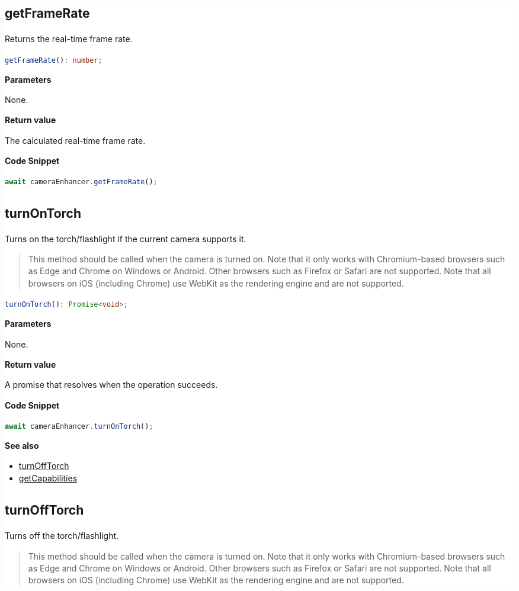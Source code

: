 ## getFrameRate

Returns the real-time frame rate.

```typescript
getFrameRate(): number;
```

**Parameters**

None.

**Return value**

The calculated real-time frame rate.

**Code Snippet**

```javascript
await cameraEnhancer.getFrameRate();
```

## turnOnTorch

Turns on the torch/flashlight if the current camera supports it.

> This method should be called when the camera is turned on. Note that it only works with Chromium-based browsers such as Edge and Chrome on Windows or Android. Other browsers such as Firefox or Safari are not supported. Note that all browsers on iOS (including Chrome) use WebKit as the rendering engine and are not supported.

```typescript
turnOnTorch(): Promise<void>;
```

**Parameters**

None.

**Return value**

A promise that resolves when the operation succeeds.

**Code Snippet**

```javascript
await cameraEnhancer.turnOnTorch();
```

**See also**

* [turnOffTorch](#turnofftorch)
* [getCapabilities](#getcapabilities)

## turnOffTorch

Turns off the torch/flashlight.

> This method should be called when the camera is turned on. Note that it only works with Chromium-based browsers such as Edge and Chrome on Windows or Android. Other browsers such as Firefox or Safari are not supported. Note that all browsers on iOS (including Chrome) use WebKit as the rendering engine and are not supported.
